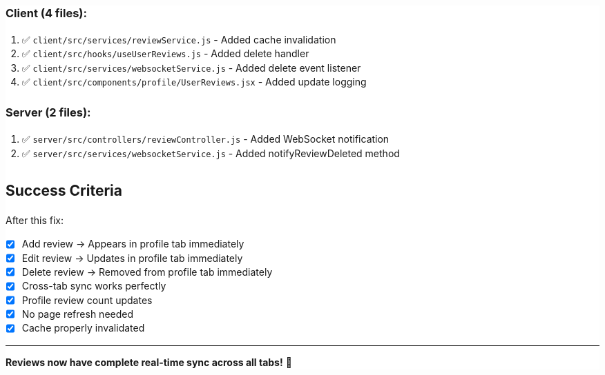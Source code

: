 ### Client (4 files):
1. ✅ `client/src/services/reviewService.js` - Added cache invalidation
2. ✅ `client/src/hooks/useUserReviews.js` - Added delete handler
3. ✅ `client/src/services/websocketService.js` - Added delete event listener
4. ✅ `client/src/components/profile/UserReviews.jsx` - Added update logging

### Server (2 files):
1. ✅ `server/src/controllers/reviewController.js` - Added WebSocket notification
2. ✅ `server/src/services/websocketService.js` - Added notifyReviewDeleted method

## Success Criteria

After this fix:
- [x] Add review → Appears in profile tab immediately
- [x] Edit review → Updates in profile tab immediately
- [x] Delete review → Removed from profile tab immediately
- [x] Cross-tab sync works perfectly
- [x] Profile review count updates
- [x] No page refresh needed
- [x] Cache properly invalidated

---

**Reviews now have complete real-time sync across all tabs!** 🎉

